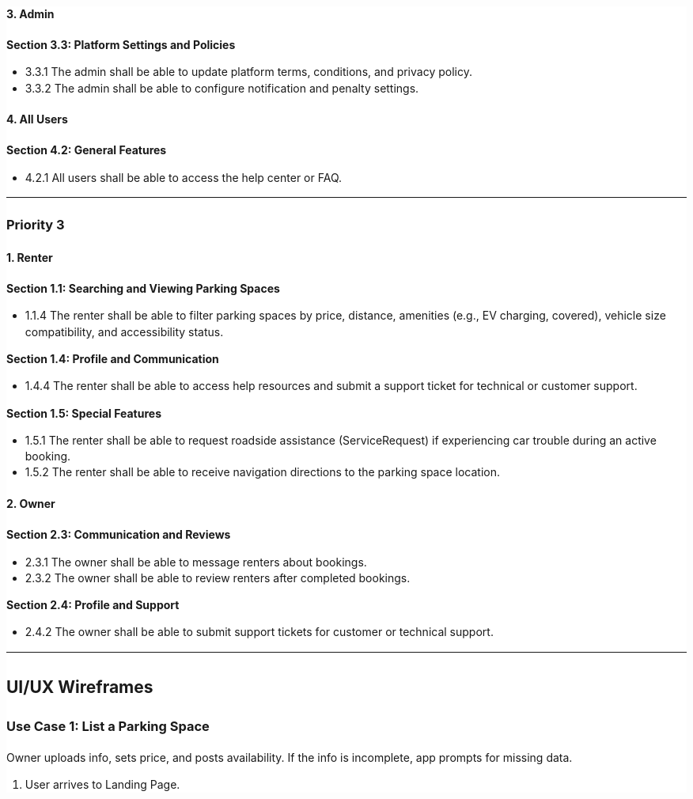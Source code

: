 #### 3. Admin

**Section 3.3: Platform Settings and Policies**

- 3.3.1 The admin shall be able to update platform terms, conditions, and privacy policy.
- 3.3.2 The admin shall be able to configure notification and penalty settings.

#### 4. All Users

**Section 4.2: General Features**

- 4.2.1 All users shall be able to access the help center or FAQ.

---

### Priority 3

#### 1. Renter

**Section 1.1: Searching and Viewing Parking Spaces**

- 1.1.4 The renter shall be able to filter parking spaces by price, distance, amenities (e.g., EV charging, covered), vehicle size compatibility, and accessibility status.

**Section 1.4: Profile and Communication**

- 1.4.4 The renter shall be able to access help resources and submit a support ticket for technical or customer support.

**Section 1.5: Special Features**

- 1.5.1 The renter shall be able to request roadside assistance (ServiceRequest) if experiencing car trouble during an active booking.
- 1.5.2 The renter shall be able to receive navigation directions to the parking space location.

#### 2. Owner

**Section 2.3: Communication and Reviews**

- 2.3.1 The owner shall be able to message renters about bookings.
- 2.3.2 The owner shall be able to review renters after completed bookings.

**Section 2.4: Profile and Support**

- 2.4.2 The owner shall be able to submit support tickets for customer or technical support.

---

## UI/UX Wireframes

### Use Case 1: List a Parking Space

Owner uploads info, sets price, and posts availability. If the info is incomplete, app prompts for missing data.

1. User arrives to Landing Page.
